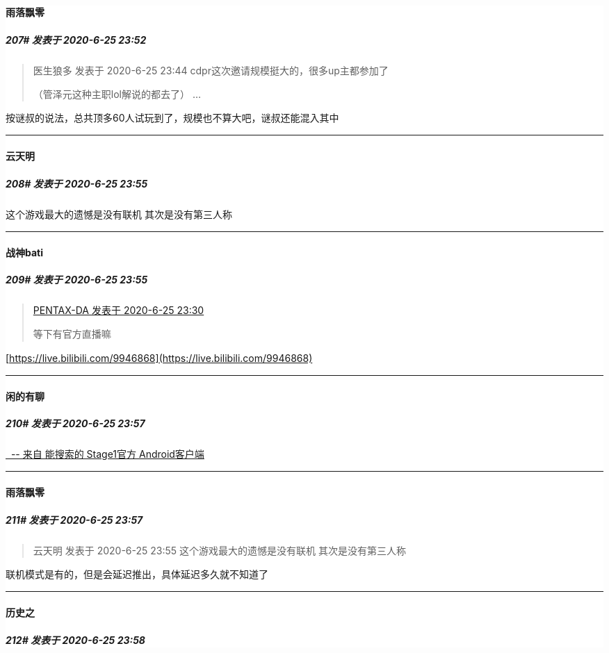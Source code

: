 ####  雨落飘零  
##### 207#       发表于 2020-6-25 23:52


<blockquote>医生狼多 发表于 2020-6-25 23:44
cdpr这次邀请规模挺大的，很多up主都参加了

（管泽元这种主职lol解说的都去了） ...</blockquote>
按谜叔的说法，总共顶多60人试玩到了，规模也不算大吧，谜叔还能混入其中


-----

####  云天明  
##### 208#       发表于 2020-6-25 23:55


这个游戏最大的遗憾是没有联机 其次是没有第三人称


-----

####  战神bati  
##### 209#       发表于 2020-6-25 23:55


<blockquote><a href="httphttps://bbs.saraba1st.com/2b/forum.php?mod=redirect&amp;goto=findpost&amp;pid=47953681&amp;ptid=1943569" target="_blank">PENTAX-DA 发表于 2020-6-25 23:30</a>

等下有官方直播嘛</blockquote>
[https://live.bilibili.com/9946868](https://live.bilibili.com/9946868)


-----

####  闲的有聊  
##### 210#       发表于 2020-6-25 23:57


[  -- 来自 能搜索的 Stage1官方 Android客户端](https://www.coolapk.com/apk/140634)


-----

####  雨落飘零  
##### 211#       发表于 2020-6-25 23:57


<blockquote>云天明 发表于 2020-6-25 23:55
这个游戏最大的遗憾是没有联机 其次是没有第三人称</blockquote>
联机模式是有的，但是会延迟推出，具体延迟多久就不知道了


-----

####  历史之  
##### 212#       发表于 2020-6-25 23:58
